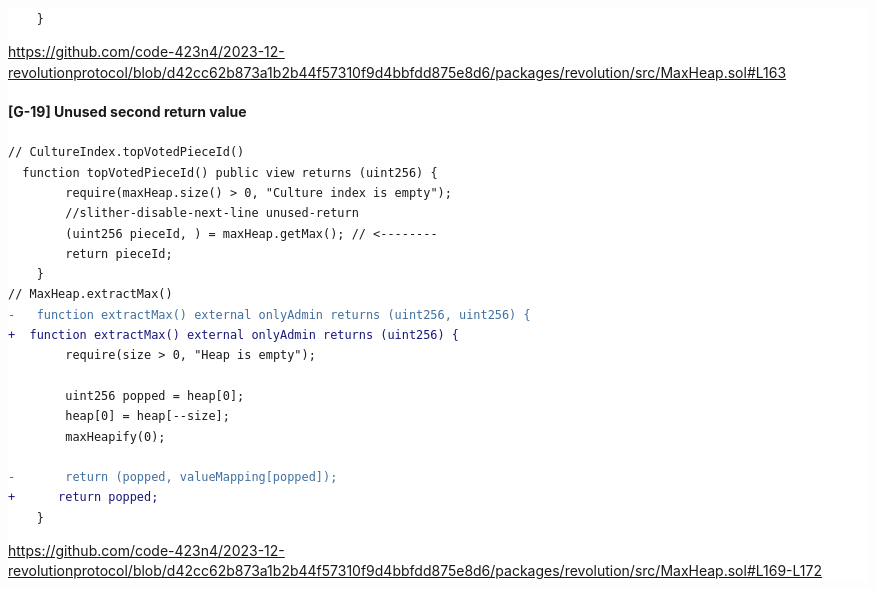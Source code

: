 ```diff
    }
```
https://github.com/code-423n4/2023-12-revolutionprotocol/blob/d42cc62b873a1b2b44f57310f9d4bbfdd875e8d6/packages/revolution/src/MaxHeap.sol#L163

#### [G-19] Unused second return value
```diff
// CultureIndex.topVotedPieceId()
  function topVotedPieceId() public view returns (uint256) {
        require(maxHeap.size() > 0, "Culture index is empty");
        //slither-disable-next-line unused-return
        (uint256 pieceId, ) = maxHeap.getMax(); // <--------
        return pieceId;
    }
// MaxHeap.extractMax()
-   function extractMax() external onlyAdmin returns (uint256, uint256) {
+  function extractMax() external onlyAdmin returns (uint256) {
        require(size > 0, "Heap is empty");

        uint256 popped = heap[0];
        heap[0] = heap[--size];
        maxHeapify(0);
      
-       return (popped, valueMapping[popped]);
+      return popped;
    }
```
https://github.com/code-423n4/2023-12-revolutionprotocol/blob/d42cc62b873a1b2b44f57310f9d4bbfdd875e8d6/packages/revolution/src/MaxHeap.sol#L169-L172

